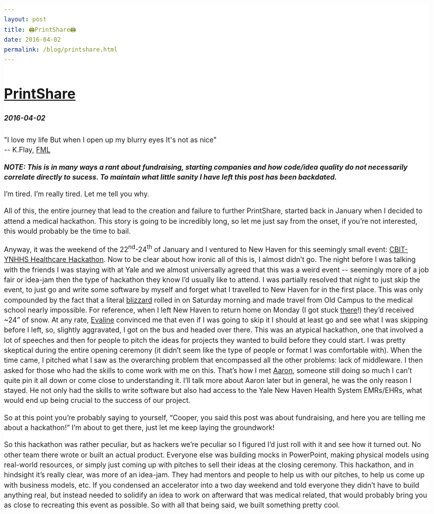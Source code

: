 ```yaml
--- 
layout: post 
title: 🖨PrintShare🖨
date: 2016-04-02
permalink: /blog/printshare.html
---
```

<div class="container content">
    <div class="home-header">
        <h1 class="home-name"> <a rel="nofollow" href="/" class="emphasis">PrintShare</a></h1>
        <h5 style="margin-top:0rem">2016-04-02</h5>
    </div>
    <p>"I love my life But when I open up my blurry eyes It's not as nice"
        <br> -- K.Flay, <a rel="nofollow" href="http://genius.com/Kflay-fml-lyrics" target="_blank" class="emphasis">FML</a></p>
    <p><strong><i>NOTE: This is in many ways a rant about fundraising, starting companies and how code/idea quality do not necessarily correlate directly to sucess. To maintain what little sanity I have left this post has been backdated.</i></strong></p>
    <p>I’m tired. I’m really tired. Let me tell you why.</p>
    <p>All of this, the entire journey that lead to the creation and failure to further PrintShare, started back in January when I decided to attend a medical hackathon. This story is going to be incredibly long, so let me just say from the onset, if you’re not interested, this would probably be the time to bail.</p>
    <p>Anyway, it was the weekend of the 22<sup>nd</sup>-24<sup>th</sup> of January and I ventured to New Haven for this seemingly small event: <a rel="nofollow" href="http://www.yalehackhealth.org/" target="_blank" class="emphasis">CBIT-YNHHS Healthcare Hackathon</a>. Now to be clear about how ironic all of this is, I almost didn’t go. The night before I was talking with the friends I was staying with at Yale and we almost universally agreed that this was a weird event -- seemingly more of a job fair or idea-jam then the type of hackathon they know I’d usually like to attend. I was partially resolved that night to just skip the event, to just go and write some software by myself and forget what I travelled to New Haven for in the first place. This was only compounded by the fact that a literal <a rel="nofollow" href="https://weather.com/storms/winter/news/winter-storm-jonas-forecast-blizzard-warning-january-22" target="_blank" class="emphasis">blizzard</a> rolled in on Saturday morning and made travel from Old Campus to the medical school nearly impossible. For reference, when I left New Haven to return home on Monday (I got stuck <a rel="nofollow" href="https://twitter.com/c__p_r/status/691791375294189568" target="_blank" class="emphasis">there</a>!) they’d received ~24” of snow. At any rate, <a rel="nofollow" href="https://evalinexie.com/" target="_blank" class="emphasis">Evaline</a> convinced me that even if I was going to skip it I should at least go and see what I was skipping before I left, so, slightly aggravated, I got on the bus and headed over there. This was an atypical hackathon, one that involved a lot of speeches and then for people to pitch the ideas for projects they wanted to build before they could start. I was pretty skeptical during the entire opening ceremony (it didn’t seem like the type of people or format I was comfortable with). When the time came, I pitched what I saw as the overarching problem that encompassed all the other problems: lack of middleware. I then asked for those who had the skills to come work with me on this. That’s how I met <a rel="nofollow" href="https://twitter.com/aabajian" target="_blank" class="emphasis">Aaron</a>, someone still doing so much I can’t quite pin it all down or come close to understanding it. I’ll talk more about Aaron later but in general, he was the only reason I stayed. He not only had the skills to write software but also had access to the Yale New Haven Health System EMRs/EHRs, what would end up being crucial to the success of our project.</p>
    <p>So at this point you’re probably saying to yourself, “Cooper, you said this post was about fundraising, and here you are telling me about a hackathon!” I’m about to get there, just let me keep laying the groundwork!</p>
    <p>So this hackathon was rather peculiar, but as hackers we’re peculiar so I figured I’d just roll with it and see how it turned out. No other team there wrote or built an actual product. Everyone else was building mocks in PowerPoint, making physical models using real-world resources, or simply just coming up with pitches to sell their ideas at the closing ceremony. This hackathon, and in hindsight it’s really clear, was more of an idea-jam. They had mentors and people to help us with our pitches, to help us come up with business models, etc. If you condensed an accelerator into a two day weekend and told everyone they didn’t have to build anything real, but instead needed to solidify an idea to work on afterward that was medical related, that would probably bring you as close to recreating this event as possible. So with all that being said, we built something pretty cool.</p>
